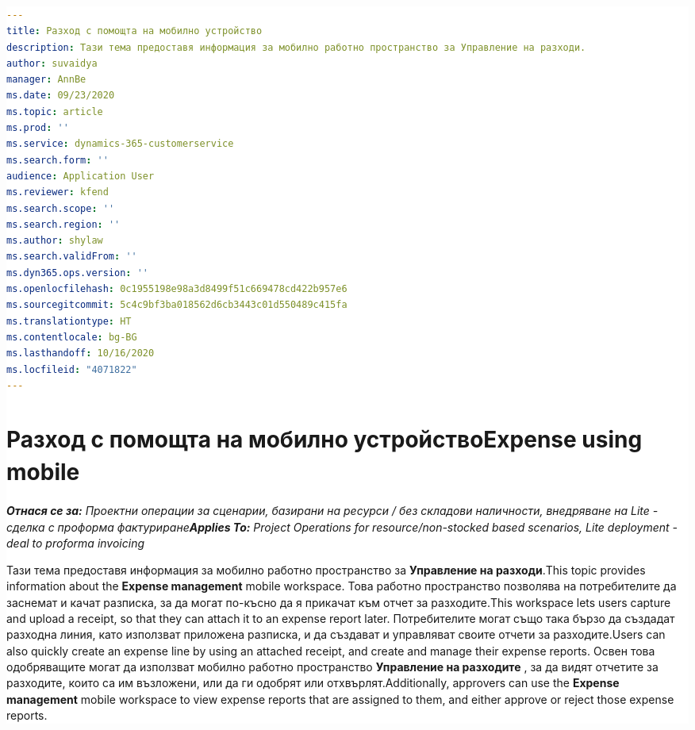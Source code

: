 ```yaml
---
title: Разход с помощта на мобилно устройство
description: Тази тема предоставя информация за мобилно работно пространство за Управление на разходи.
author: suvaidya
manager: AnnBe
ms.date: 09/23/2020
ms.topic: article
ms.prod: ''
ms.service: dynamics-365-customerservice
ms.search.form: ''
audience: Application User
ms.reviewer: kfend
ms.search.scope: ''
ms.search.region: ''
ms.author: shylaw
ms.search.validFrom: ''
ms.dyn365.ops.version: ''
ms.openlocfilehash: 0c1955198e98a3d8499f51c669478cd422b957e6
ms.sourcegitcommit: 5c4c9bf3ba018562d6cb3443c01d550489c415fa
ms.translationtype: HT
ms.contentlocale: bg-BG
ms.lasthandoff: 10/16/2020
ms.locfileid: "4071822"
---
```

# <a name="expense-using-mobile"></a><span data-ttu-id="b3ced-103">Разход с помощта на мобилно устройство</span><span class="sxs-lookup"><span data-stu-id="b3ced-103">Expense using mobile</span></span>

<span data-ttu-id="b3ced-104">_**Отнася се за:** Проектни операции за сценарии, базирани на ресурси / без складови наличности, внедряване на Lite - сделка с проформа фактуриране_</span><span class="sxs-lookup"><span data-stu-id="b3ced-104">_**Applies To:** Project Operations for resource/non-stocked based scenarios, Lite deployment - deal to proforma invoicing_</span></span>

<span data-ttu-id="b3ced-105">Тази тема предоставя информация за мобилно работно пространство за **Управление на разходи**.</span><span class="sxs-lookup"><span data-stu-id="b3ced-105">This topic provides information about the **Expense management** mobile workspace.</span></span> <span data-ttu-id="b3ced-106">Това работно пространство позволява на потребителите да заснемат и качат разписка, за да могат по-късно да я прикачат към отчет за разходите.</span><span class="sxs-lookup"><span data-stu-id="b3ced-106">This workspace lets users capture and upload a receipt, so that they can attach it to an expense report later.</span></span> <span data-ttu-id="b3ced-107">Потребителите могат също така бързо да създадат разходна линия, като използват приложена разписка, и да създават и управляват своите отчети за разходите.</span><span class="sxs-lookup"><span data-stu-id="b3ced-107">Users can also quickly create an expense line by using an attached receipt, and create and manage their expense reports.</span></span> <span data-ttu-id="b3ced-108">Освен това одобряващите могат да използват мобилно работно пространство **Управление на разходите** , за да видят отчетите за разходите, които са им възложени, или да ги одобрят или отхвърлят.</span><span class="sxs-lookup"><span data-stu-id="b3ced-108">Additionally, approvers can use the **Expense management** mobile workspace to view expense reports that are assigned to them, and either approve or reject those expense reports.</span></span>
